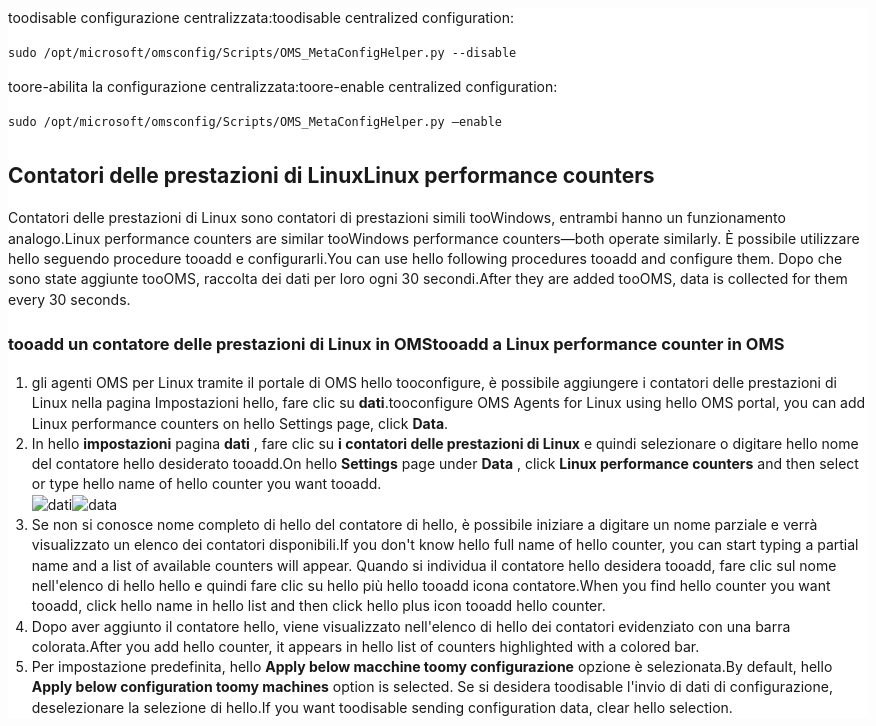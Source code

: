 <span data-ttu-id="4d4f1-248">toodisable configurazione centralizzata:</span><span class="sxs-lookup"><span data-stu-id="4d4f1-248">toodisable centralized configuration:</span></span>

```
sudo /opt/microsoft/omsconfig/Scripts/OMS_MetaConfigHelper.py --disable
```

<span data-ttu-id="4d4f1-249">toore-abilita la configurazione centralizzata:</span><span class="sxs-lookup"><span data-stu-id="4d4f1-249">toore-enable centralized configuration:</span></span>

```
sudo /opt/microsoft/omsconfig/Scripts/OMS_MetaConfigHelper.py –enable
```

## <a name="linux-performance-counters"></a><span data-ttu-id="4d4f1-250">Contatori delle prestazioni di Linux</span><span class="sxs-lookup"><span data-stu-id="4d4f1-250">Linux performance counters</span></span>
<span data-ttu-id="4d4f1-251">Contatori delle prestazioni di Linux sono contatori di prestazioni simili tooWindows, entrambi hanno un funzionamento analogo.</span><span class="sxs-lookup"><span data-stu-id="4d4f1-251">Linux performance counters are similar tooWindows performance counters—both operate similarly.</span></span> <span data-ttu-id="4d4f1-252">È possibile utilizzare hello seguendo procedure tooadd e configurarli.</span><span class="sxs-lookup"><span data-stu-id="4d4f1-252">You can use hello following procedures tooadd and configure them.</span></span> <span data-ttu-id="4d4f1-253">Dopo che sono state aggiunte tooOMS, raccolta dei dati per loro ogni 30 secondi.</span><span class="sxs-lookup"><span data-stu-id="4d4f1-253">After they are added tooOMS, data is collected for them every 30 seconds.</span></span>

### <a name="tooadd-a-linux-performance-counter-in-oms"></a><span data-ttu-id="4d4f1-254">tooadd un contatore delle prestazioni di Linux in OMS</span><span class="sxs-lookup"><span data-stu-id="4d4f1-254">tooadd a Linux performance counter in OMS</span></span>
1. <span data-ttu-id="4d4f1-255">gli agenti OMS per Linux tramite il portale di OMS hello tooconfigure, è possibile aggiungere i contatori delle prestazioni di Linux nella pagina Impostazioni hello, fare clic su **dati**.</span><span class="sxs-lookup"><span data-stu-id="4d4f1-255">tooconfigure OMS Agents for Linux using hello OMS portal, you can add Linux performance counters on hello Settings page, click **Data**.</span></span>  
2. <span data-ttu-id="4d4f1-256">In hello **impostazioni** pagina **dati** , fare clic su **i contatori delle prestazioni di Linux** e quindi selezionare o digitare hello nome del contatore hello desiderato tooadd.</span><span class="sxs-lookup"><span data-stu-id="4d4f1-256">On hello **Settings** page under **Data** , click **Linux performance counters** and then select or type hello name of hello counter you want tooadd.</span></span>  
    <span data-ttu-id="4d4f1-257">![dati](./media/log-analytics-linux-agents/oms-settings-data01.png)</span><span class="sxs-lookup"><span data-stu-id="4d4f1-257">![data](./media/log-analytics-linux-agents/oms-settings-data01.png)</span></span>
3. <span data-ttu-id="4d4f1-258">Se non si conosce nome completo di hello del contatore di hello, è possibile iniziare a digitare un nome parziale e verrà visualizzato un elenco dei contatori disponibili.</span><span class="sxs-lookup"><span data-stu-id="4d4f1-258">If you don't know hello full name of hello counter, you can start typing a partial name and a list of available counters will appear.</span></span> <span data-ttu-id="4d4f1-259">Quando si individua il contatore hello desidera tooadd, fare clic sul nome nell'elenco di hello hello e quindi fare clic su hello più hello tooadd icona contatore.</span><span class="sxs-lookup"><span data-stu-id="4d4f1-259">When you find hello counter you want tooadd, click hello name in hello list and then click hello plus icon tooadd hello counter.</span></span>
4. <span data-ttu-id="4d4f1-260">Dopo aver aggiunto il contatore hello, viene visualizzato nell'elenco di hello dei contatori evidenziato con una barra colorata.</span><span class="sxs-lookup"><span data-stu-id="4d4f1-260">After you add hello counter, it appears in hello list of counters highlighted with a colored bar.</span></span>
5. <span data-ttu-id="4d4f1-261">Per impostazione predefinita, hello **Apply below macchine toomy configurazione** opzione è selezionata.</span><span class="sxs-lookup"><span data-stu-id="4d4f1-261">By default, hello **Apply below configuration toomy machines** option is selected.</span></span> <span data-ttu-id="4d4f1-262">Se si desidera toodisable l'invio di dati di configurazione, deselezionare la selezione di hello.</span><span class="sxs-lookup"><span data-stu-id="4d4f1-262">If you want toodisable sending configuration data, clear hello selection.</span></span>